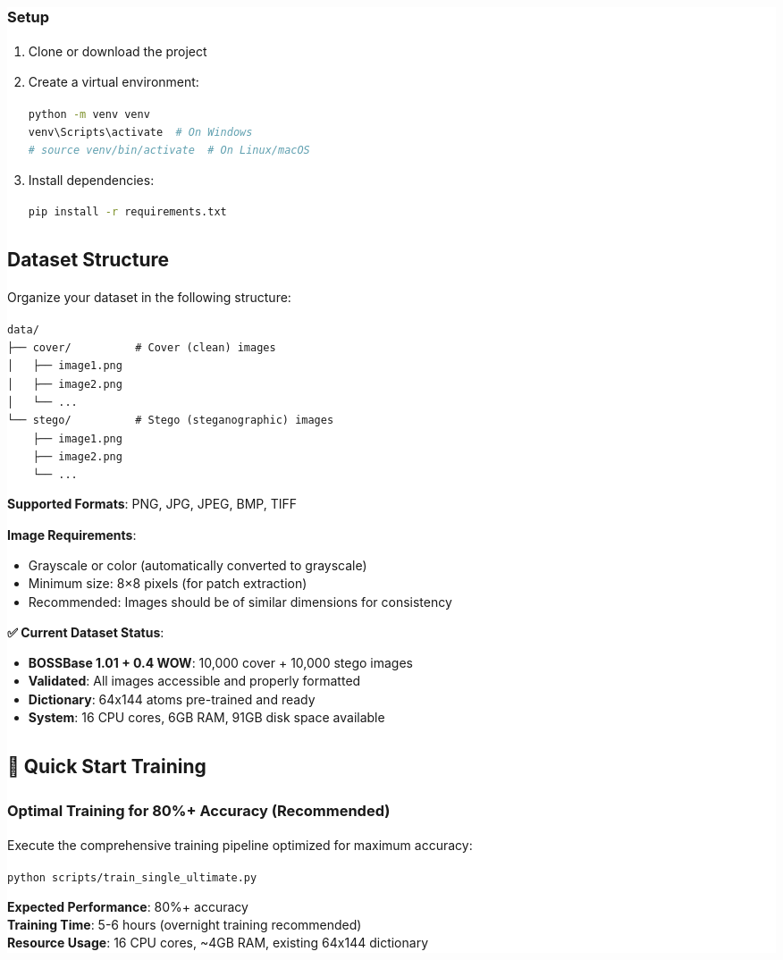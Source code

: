 ### Setup

1. Clone or download the project
2. Create a virtual environment:
   ```bash
   python -m venv venv
   venv\Scripts\activate  # On Windows
   # source venv/bin/activate  # On Linux/macOS
   ```

3. Install dependencies:
   ```bash
   pip install -r requirements.txt
   ```

## Dataset Structure

Organize your dataset in the following structure:

```
data/
├── cover/          # Cover (clean) images
│   ├── image1.png
│   ├── image2.png
│   └── ...
└── stego/          # Stego (steganographic) images
    ├── image1.png
    ├── image2.png
    └── ...
```

**Supported Formats**: PNG, JPG, JPEG, BMP, TIFF

**Image Requirements**:
- Grayscale or color (automatically converted to grayscale)
- Minimum size: 8×8 pixels (for patch extraction)
- Recommended: Images should be of similar dimensions for consistency

**✅ Current Dataset Status**:
- **BOSSBase 1.01 + 0.4 WOW**: 10,000 cover + 10,000 stego images
- **Validated**: All images accessible and properly formatted
- **Dictionary**: 64x144 atoms pre-trained and ready
- **System**: 16 CPU cores, 6GB RAM, 91GB disk space available

## 🚀 Quick Start Training

### Optimal Training for 80%+ Accuracy (Recommended)

Execute the comprehensive training pipeline optimized for maximum accuracy:

```bash
python scripts/train_single_ultimate.py
```

**Expected Performance**: 80%+ accuracy  
**Training Time**: 5-6 hours (overnight training recommended)  
**Resource Usage**: 16 CPU cores, ~4GB RAM, existing 64x144 dictionary  
